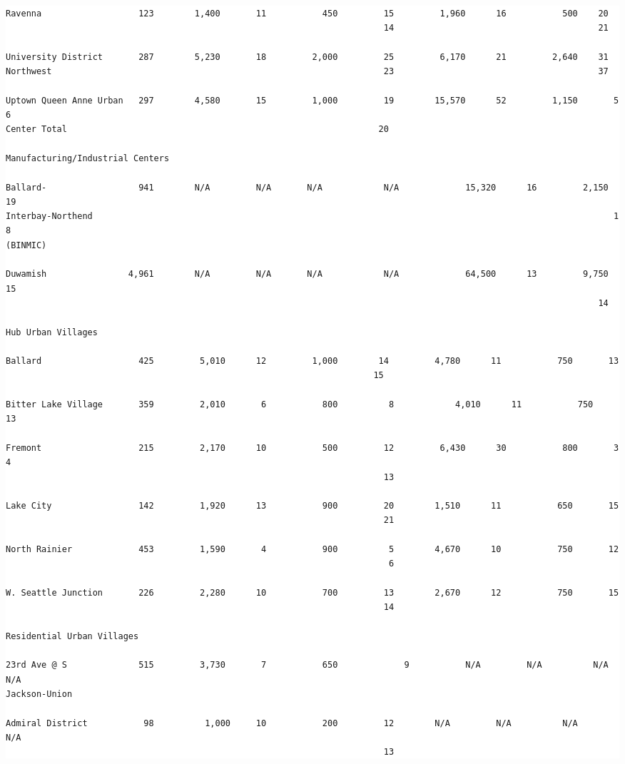     Ravenna                   123        1,400       11           450         15         1,960      16           500    20  
                                                                              14                                        21  
  
    University District       287        5,230       18         2,000         25         6,170      21         2,640    31  
    Northwest                                                                 23                                        37  
  
    Uptown Queen Anne Urban   297        4,580       15         1,000         19        15,570      52         1,150       56  
    Center Total                                                             20  
  
    Manufacturing/Industrial Centers  
  
    Ballard-                  941        N/A         N/A       N/A            N/A             15,320      16         2,150    19  
    Interbay-Northend                                                                                                      18  
    (BINMIC)  
  
    Duwamish                4,961        N/A         N/A       N/A            N/A             64,500      13         9,750    15  
                                                                                                                        14  
  
    Hub Urban Villages  
  
    Ballard                   425         5,010      12         1,000        14         4,780      11           750       13  
                                                                            15  
  
    Bitter Lake Village       359         2,010       6           800          8            4,010      11           750       13  
  
    Fremont                   215         2,170      10           500         12         6,430      30           800       34  
                                                                              13  
  
    Lake City                 142         1,920      13           900         20        1,510      11           650       15  
                                                                              21  
  
    North Rainier             453         1,590       4           900          5        4,670      10           750       12  
                                                                               6  
  
    W. Seattle Junction       226         2,280      10           700         13        2,670      12           750       15  
                                                                              14  
  
    Residential Urban Villages  
  
    23rd Ave @ S              515         3,730       7           650             9           N/A         N/A          N/A       N/A  
    Jackson-Union  
  
    Admiral District           98          1,000     10           200         12        N/A         N/A          N/A       N/A  
                                                                              13  
  